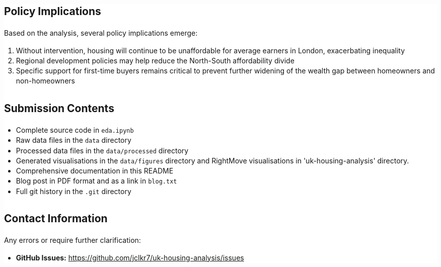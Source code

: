 ## Policy Implications

Based on the analysis, several policy implications emerge:

1. Without intervention, housing will continue to be unaffordable for average earners in London, exacerbating inequality
2. Regional development policies may help reduce the North-South affordability divide
3. Specific support for first-time buyers remains critical to prevent further widening of the wealth gap between homeowners and non-homeowners

## Submission Contents

- Complete source code in `eda.ipynb`
- Raw data files in the `data` directory
- Processed data files in the `data/processed` directory  
- Generated visualisations in the `data/figures` directory and RightMove visualisations in 'uk-housing-analysis' directory.
- Comprehensive documentation in this README
- Blog post in PDF format and as a link in `blog.txt`
- Full git history in the `.git` directory

## Contact Information

Any errors or require further clarification:

* **GitHub Issues:** https://github.com/jclkr7/uk-housing-analysis/issues

